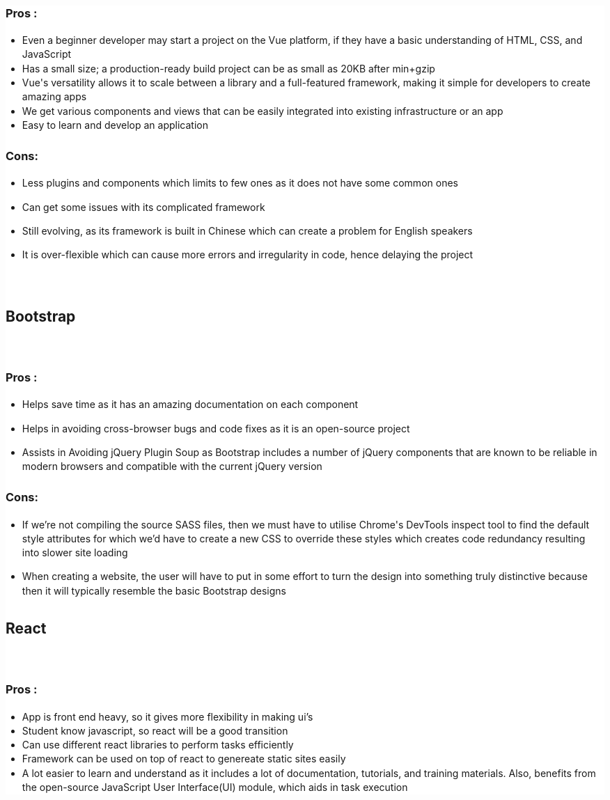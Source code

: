 ### Pros :

- Even a beginner developer may start a project on the Vue platform, if they have a basic understanding of HTML, CSS, and JavaScript
- Has a small size; a production-ready build project can be as small as 20KB after min+gzip
- Vue's versatility allows it to scale between a library and a full-featured framework, making it simple for developers to create amazing apps
- We get various components and views that can be easily integrated into existing infrastructure or an app
- Easy to learn and develop an application 

### Cons: 

- Less plugins and components which limits to few ones as it does not have some common ones

- Can get some issues with its complicated framework 

- Still evolving, as its framework is built in Chinese which can create a problem for English speakers 

- It is over-flexible which can cause more errors and irregularity in code, hence delaying the project

 <br />


## Bootstrap 
<br />

### Pros : 

- Helps save time as it has an amazing documentation on each component 

- Helps in avoiding cross-browser bugs and code fixes as it is an open-source project 

- Assists in Avoiding jQuery Plugin Soup as Bootstrap includes a number of jQuery components that are known to be reliable in modern browsers and compatible with the current jQuery version

 

### Cons: 

- If we’re not compiling the source SASS files, then we must have to utilise Chrome's DevTools inspect tool to find the default style attributes for which we’d have to create a new CSS to override these styles which creates code redundancy resulting into slower site loading

- When creating a website, the user will have to put in some effort to turn the design into something truly distinctive because then it will typically resemble the basic Bootstrap designs

 
## React 
<br />

### Pros :  
- App is front end heavy, so it gives more flexibility in making ui’s
- Student know javascript, so react will be a good transition
- Can use different react libraries to perform tasks efficiently
- Framework can be used on top of react to genereate static sites easily
- A lot easier to learn and understand as it includes a lot of documentation, tutorials, and training materials. Also, benefits from the open-source JavaScript User Interface(UI) module, which aids in task execution

